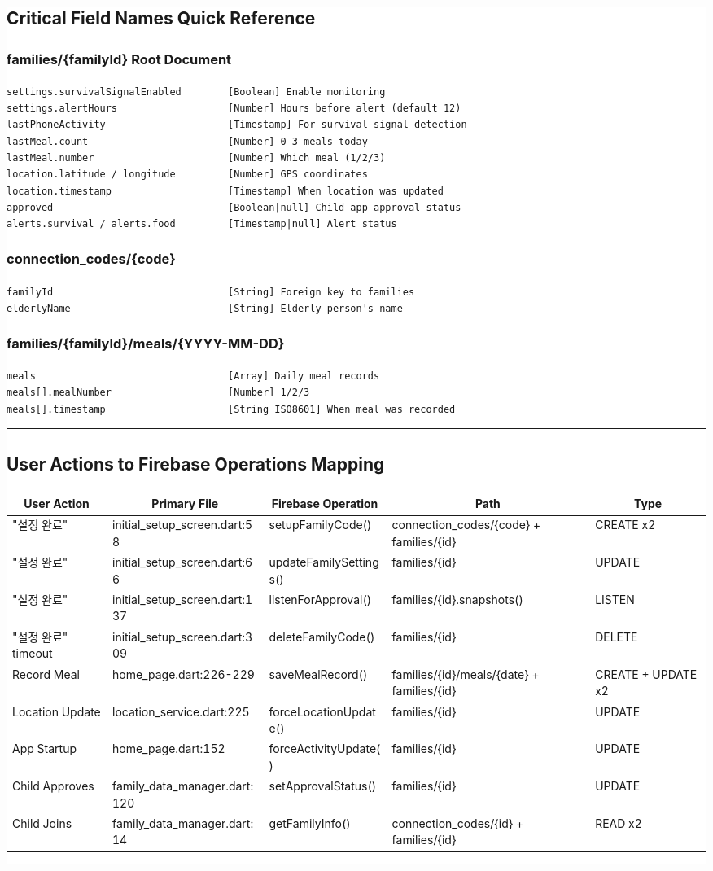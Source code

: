 
## Critical Field Names Quick Reference

### families/{familyId} Root Document
```
settings.survivalSignalEnabled        [Boolean] Enable monitoring
settings.alertHours                   [Number] Hours before alert (default 12)
lastPhoneActivity                     [Timestamp] For survival signal detection
lastMeal.count                        [Number] 0-3 meals today
lastMeal.number                       [Number] Which meal (1/2/3)
location.latitude / longitude         [Number] GPS coordinates
location.timestamp                    [Timestamp] When location was updated
approved                              [Boolean|null] Child app approval status
alerts.survival / alerts.food         [Timestamp|null] Alert status
```

### connection_codes/{code}
```
familyId                              [String] Foreign key to families
elderlyName                           [String] Elderly person's name
```

### families/{familyId}/meals/{YYYY-MM-DD}
```
meals                                 [Array] Daily meal records
meals[].mealNumber                    [Number] 1/2/3
meals[].timestamp                     [String ISO8601] When meal was recorded
```

---

## User Actions to Firebase Operations Mapping

| User Action | Primary File | Firebase Operation | Path | Type |
|-------------|--------------|-------------------|------|------|
| "설정 완료" | initial_setup_screen.dart:58 | setupFamilyCode() | connection_codes/{code} + families/{id} | CREATE x2 |
| "설정 완료" | initial_setup_screen.dart:66 | updateFamilySettings() | families/{id} | UPDATE |
| "설정 완료" | initial_setup_screen.dart:137 | listenForApproval() | families/{id}.snapshots() | LISTEN |
| "설정 완료" timeout | initial_setup_screen.dart:309 | deleteFamilyCode() | families/{id} | DELETE |
| Record Meal | home_page.dart:226-229 | saveMealRecord() | families/{id}/meals/{date} + families/{id} | CREATE + UPDATE x2 |
| Location Update | location_service.dart:225 | forceLocationUpdate() | families/{id} | UPDATE |
| App Startup | home_page.dart:152 | forceActivityUpdate() | families/{id} | UPDATE |
| Child Approves | family_data_manager.dart:120 | setApprovalStatus() | families/{id} | UPDATE |
| Child Joins | family_data_manager.dart:14 | getFamilyInfo() | connection_codes/{id} + families/{id} | READ x2 |

---